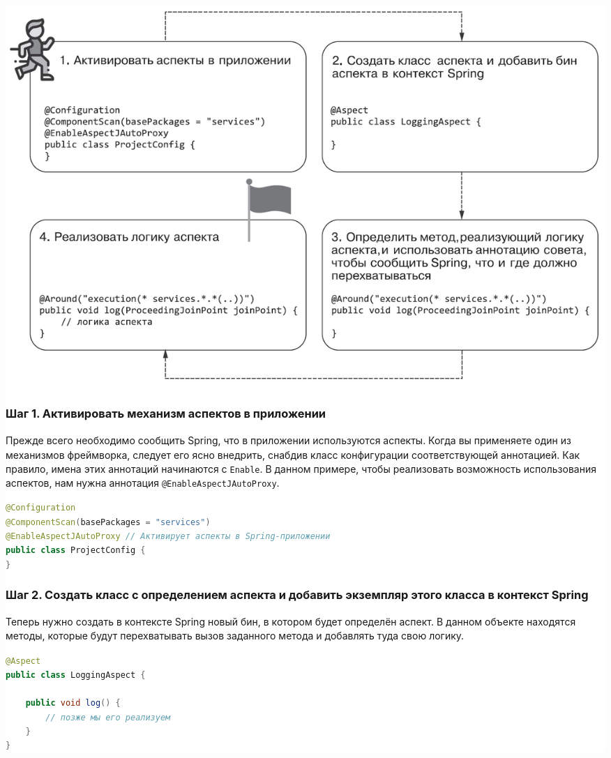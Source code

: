 ![spring_6.4](/pictures/spring_6.4.png)
### Шаг 1. Активировать механизм аспектов в приложении
Прежде всего необходимо сообщить Spring, что в приложении используются аспекты. Когда вы применяете один из механизмов фреймворка, следует его ясно внедрить, снабдив класс конфигурации соответствующей аннотацией. Как правило, имена этих аннотаций начинаются с `Enable`. В данном примере, чтобы реализовать возможность использования аспектов, нам нужна аннотация `@EnableAspectJAutoProxy`.
```java
@Configuration
@ComponentScan(basePackages = "services")
@EnableAspectJAutoProxy // Активирует аспекты в Spring-приложении
public class ProjectConfig {
}
```
### Шаг 2. Создать класс с определением аспекта и добавить экземпляр этого класса в контекст Spring
Теперь нужно создать в контексте Spring новый бин, в котором будет определён аспект. В данном объекте находятся методы, которые будут перехватывать вызов заданного метода и добавлять туда свою логику.
```java
@Aspect
public class LoggingAspect {

	public void log() {
		// позже мы его реализуем
	}
}
```
